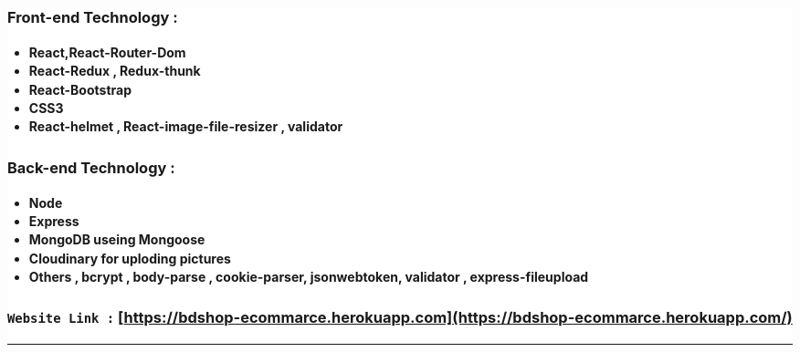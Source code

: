### Front-end Technology :

- **React,React-Router-Dom**
- **React-Redux , Redux-thunk**
- **React-Bootstrap**
- **CSS3**
- **React-helmet , React-image-file-resizer , validator**

### Back-end Technology :

- **Node**
- **Express**
- **MongoDB useing Mongoose**
- **Cloudinary for uploding pictures**
- **Others , bcrypt , body-parse , cookie-parser, jsonwebtoken, validator , express-fileupload**

### `Website Link :` [https://bdshop-ecommarce.herokuapp.com](https://bdshop-ecommarce.herokuapp.com/)

<hr/>
